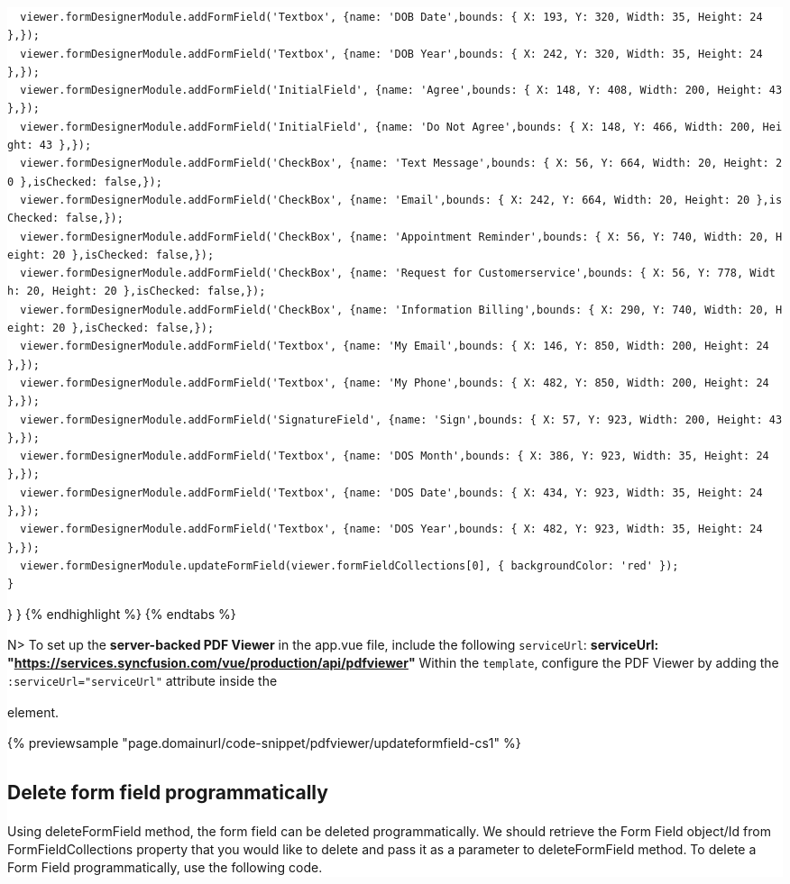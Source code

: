       viewer.formDesignerModule.addFormField('Textbox', {name: 'DOB Date',bounds: { X: 193, Y: 320, Width: 35, Height: 24 },});
      viewer.formDesignerModule.addFormField('Textbox', {name: 'DOB Year',bounds: { X: 242, Y: 320, Width: 35, Height: 24 },});
      viewer.formDesignerModule.addFormField('InitialField', {name: 'Agree',bounds: { X: 148, Y: 408, Width: 200, Height: 43 },});
      viewer.formDesignerModule.addFormField('InitialField', {name: 'Do Not Agree',bounds: { X: 148, Y: 466, Width: 200, Height: 43 },});
      viewer.formDesignerModule.addFormField('CheckBox', {name: 'Text Message',bounds: { X: 56, Y: 664, Width: 20, Height: 20 },isChecked: false,});
      viewer.formDesignerModule.addFormField('CheckBox', {name: 'Email',bounds: { X: 242, Y: 664, Width: 20, Height: 20 },isChecked: false,});
      viewer.formDesignerModule.addFormField('CheckBox', {name: 'Appointment Reminder',bounds: { X: 56, Y: 740, Width: 20, Height: 20 },isChecked: false,});
      viewer.formDesignerModule.addFormField('CheckBox', {name: 'Request for Customerservice',bounds: { X: 56, Y: 778, Width: 20, Height: 20 },isChecked: false,});
      viewer.formDesignerModule.addFormField('CheckBox', {name: 'Information Billing',bounds: { X: 290, Y: 740, Width: 20, Height: 20 },isChecked: false,});
      viewer.formDesignerModule.addFormField('Textbox', {name: 'My Email',bounds: { X: 146, Y: 850, Width: 200, Height: 24 },});
      viewer.formDesignerModule.addFormField('Textbox', {name: 'My Phone',bounds: { X: 482, Y: 850, Width: 200, Height: 24 },});
      viewer.formDesignerModule.addFormField('SignatureField', {name: 'Sign',bounds: { X: 57, Y: 923, Width: 200, Height: 43 },});
      viewer.formDesignerModule.addFormField('Textbox', {name: 'DOS Month',bounds: { X: 386, Y: 923, Width: 35, Height: 24 },});
      viewer.formDesignerModule.addFormField('Textbox', {name: 'DOS Date',bounds: { X: 434, Y: 923, Width: 35, Height: 24 },});
      viewer.formDesignerModule.addFormField('Textbox', {name: 'DOS Year',bounds: { X: 482, Y: 923, Width: 35, Height: 24 },});
      viewer.formDesignerModule.updateFormField(viewer.formFieldCollections[0], { backgroundColor: 'red' });
    }
  }
}
</script>
{% endhighlight %}
{% endtabs %}

N> To set up the **server-backed PDF Viewer** in the app.vue file, include the following `serviceUrl`:
**serviceUrl: "https://services.syncfusion.com/vue/production/api/pdfviewer"**
Within the `template`, configure the PDF Viewer by adding the `:serviceUrl="serviceUrl"` attribute inside the <div> element.  

{% previewsample "page.domainurl/code-snippet/pdfviewer/updateformfield-cs1" %}

## Delete form field programmatically

Using deleteFormField method, the form field can be deleted programmatically. We should retrieve the Form Field object/Id from FormFieldCollections property that you would like to delete and pass it as a parameter to deleteFormField method. To delete a Form Field programmatically, use the following code.
